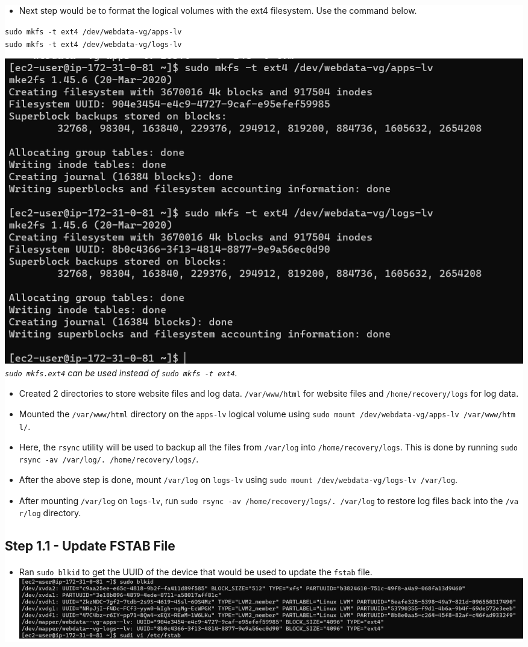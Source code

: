 - Next step would be to format the logical volumes with the ext4 filesystem. Use the command below.
```
sudo mkfs -t ext4 /dev/webdata-vg/apps-lv
sudo mkfs -t ext4 /dev/webdata-vg/logs-lv
```
![formatext4](images/formatext4.png)
*`sudo mkfs.ext4` can be used instead of `sudo mkfs -t ext4`.*

- Created 2 directories to store website files and log data. `/var/www/html` for website files and `/home/recovery/logs` for log data.

- Mounted the `/var/www/html` directory on the `apps-lv` logical volume using `sudo mount /dev/webdata-vg/apps-lv /var/www/html/`.

- Here, the `rsync` utility will be used to backup all the files from `/var/log` into `/home/recovery/logs`. This is done by running `sudo rsync -av /var/log/. /home/recovery/logs/`.

- After the above step is done, mount `/var/log` on `logs-lv` using `sudo mount /dev/webdata-vg/logs-lv /var/log`.

- After mounting `/var/log` on `logs-lv`, run `sudo rsync -av /home/recovery/logs/. /var/log` to restore log files back into the `/var/log` directory.

**Step 1.1 - Update FSTAB File**
---

- Ran `sudo blkid` to get the UUID of the device that would be used to update the `fstab` file.
![blkid](images/blkid.png)
